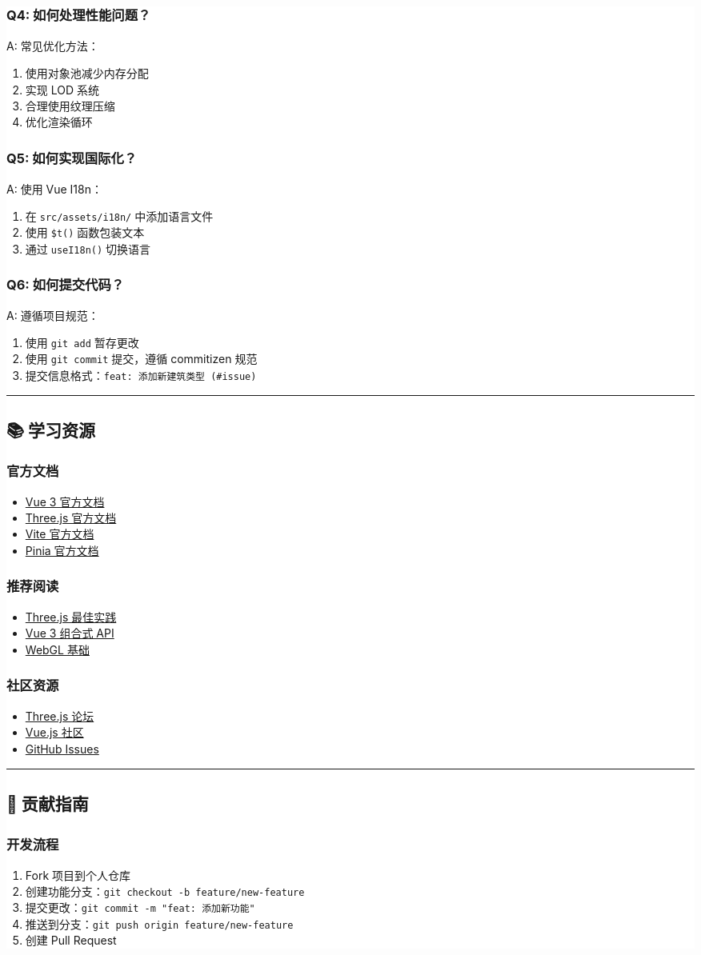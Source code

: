 ### Q4: 如何处理性能问题？
A: 常见优化方法：
1. 使用对象池减少内存分配
2. 实现 LOD 系统
3. 合理使用纹理压缩
4. 优化渲染循环

### Q5: 如何实现国际化？
A: 使用 Vue I18n：
1. 在 `src/assets/i18n/` 中添加语言文件
2. 使用 `$t()` 函数包装文本
3. 通过 `useI18n()` 切换语言

### Q6: 如何提交代码？
A: 遵循项目规范：
1. 使用 `git add` 暂存更改
2. 使用 `git commit` 提交，遵循 commitizen 规范
3. 提交信息格式：`feat: 添加新建筑类型 (#issue)`

---

## 📚 学习资源

### 官方文档
- [Vue 3 官方文档](https://vuejs.org/)
- [Three.js 官方文档](https://threejs.org/docs/)
- [Vite 官方文档](https://vitejs.dev/)
- [Pinia 官方文档](https://pinia.vuejs.org/)

### 推荐阅读
- [Three.js 最佳实践](https://discoverthreejs.com/)
- [Vue 3 组合式 API](https://vuejs.org/guide/extras/composition-api-faq.html)
- [WebGL 基础](https://webglfundamentals.org/)

### 社区资源
- [Three.js 论坛](https://discourse.threejs.org/)
- [Vue.js 社区](https://forum.vuejs.org/)
- [GitHub Issues](https://github.com/your-username/CubeCity/issues)

---

## 🤝 贡献指南

### 开发流程
1. Fork 项目到个人仓库
2. 创建功能分支：`git checkout -b feature/new-feature`
3. 提交更改：`git commit -m "feat: 添加新功能"`
4. 推送到分支：`git push origin feature/new-feature`
5. 创建 Pull Request
